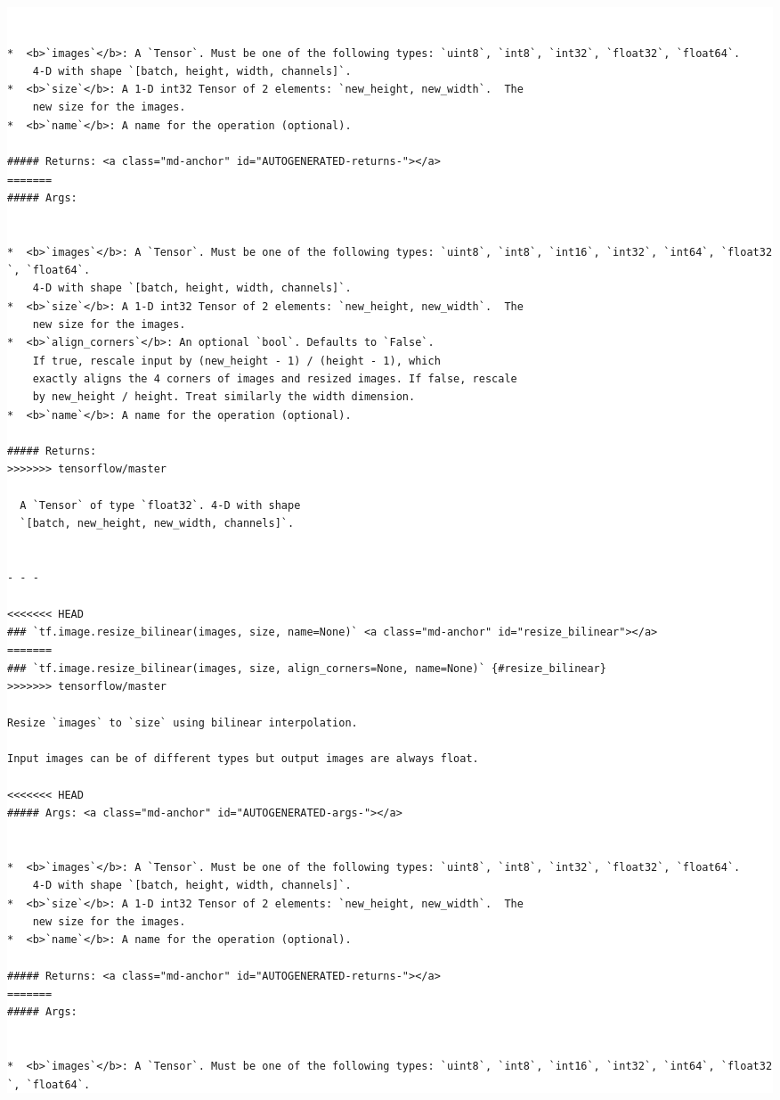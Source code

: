 ```


*  <b>`images`</b>: A `Tensor`. Must be one of the following types: `uint8`, `int8`, `int32`, `float32`, `float64`.
    4-D with shape `[batch, height, width, channels]`.
*  <b>`size`</b>: A 1-D int32 Tensor of 2 elements: `new_height, new_width`.  The
    new size for the images.
*  <b>`name`</b>: A name for the operation (optional).

##### Returns: <a class="md-anchor" id="AUTOGENERATED-returns-"></a>
=======
##### Args:


*  <b>`images`</b>: A `Tensor`. Must be one of the following types: `uint8`, `int8`, `int16`, `int32`, `int64`, `float32`, `float64`.
    4-D with shape `[batch, height, width, channels]`.
*  <b>`size`</b>: A 1-D int32 Tensor of 2 elements: `new_height, new_width`.  The
    new size for the images.
*  <b>`align_corners`</b>: An optional `bool`. Defaults to `False`.
    If true, rescale input by (new_height - 1) / (height - 1), which
    exactly aligns the 4 corners of images and resized images. If false, rescale
    by new_height / height. Treat similarly the width dimension.
*  <b>`name`</b>: A name for the operation (optional).

##### Returns:
>>>>>>> tensorflow/master

  A `Tensor` of type `float32`. 4-D with shape
  `[batch, new_height, new_width, channels]`.


- - -

<<<<<<< HEAD
### `tf.image.resize_bilinear(images, size, name=None)` <a class="md-anchor" id="resize_bilinear"></a>
=======
### `tf.image.resize_bilinear(images, size, align_corners=None, name=None)` {#resize_bilinear}
>>>>>>> tensorflow/master

Resize `images` to `size` using bilinear interpolation.

Input images can be of different types but output images are always float.

<<<<<<< HEAD
##### Args: <a class="md-anchor" id="AUTOGENERATED-args-"></a>


*  <b>`images`</b>: A `Tensor`. Must be one of the following types: `uint8`, `int8`, `int32`, `float32`, `float64`.
    4-D with shape `[batch, height, width, channels]`.
*  <b>`size`</b>: A 1-D int32 Tensor of 2 elements: `new_height, new_width`.  The
    new size for the images.
*  <b>`name`</b>: A name for the operation (optional).

##### Returns: <a class="md-anchor" id="AUTOGENERATED-returns-"></a>
=======
##### Args:


*  <b>`images`</b>: A `Tensor`. Must be one of the following types: `uint8`, `int8`, `int16`, `int32`, `int64`, `float32`, `float64`.
```